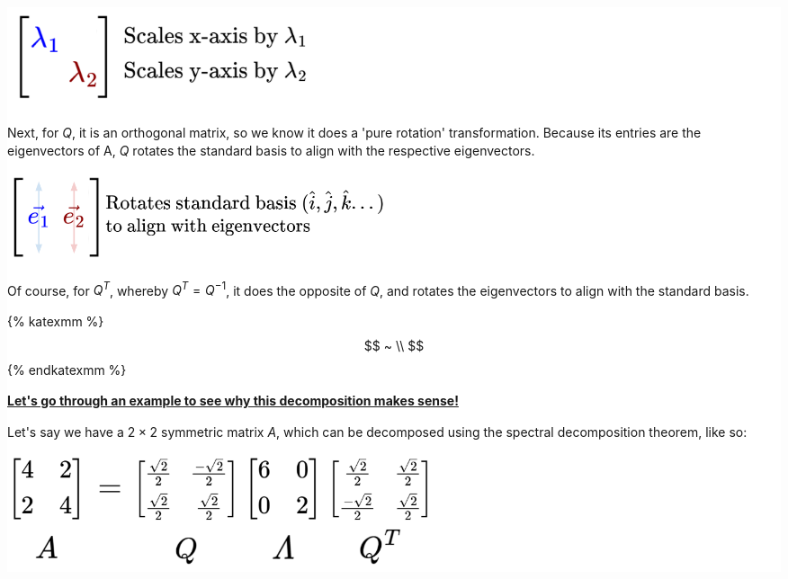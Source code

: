 <div class="centered-image">
    <img class="post-image" src="/assets/blog_images/image53.png" width="40%">
</div>

Next, for $Q$, it is an orthogonal matrix, so we know it does a 'pure rotation' transformation. Because its entries are the eigenvectors of A, $Q$ rotates the standard basis to align with the respective eigenvectors.

<div class="centered-image">
    <img class="post-image" src="/assets/blog_images/image54.png" width="49%">
</div>

Of course, for $Q^T$, whereby $Q^T = Q^{-1}$, it does the opposite of $Q$, and rotates the eigenvectors to align with the standard basis.

{% katexmm %} $$ ~ \\ $$ {% endkatexmm %}

<b><u>Let's go through an example to see why this decomposition makes sense!</u></b>

Let's say we have a $2 \times 2$ symmetric matrix $A$, which can be decomposed using the spectral decomposition theorem, like so:

<div class="centered-image">
    <img class="post-image" src="/assets/blog_images/image55.png" width="55%">
</div>
